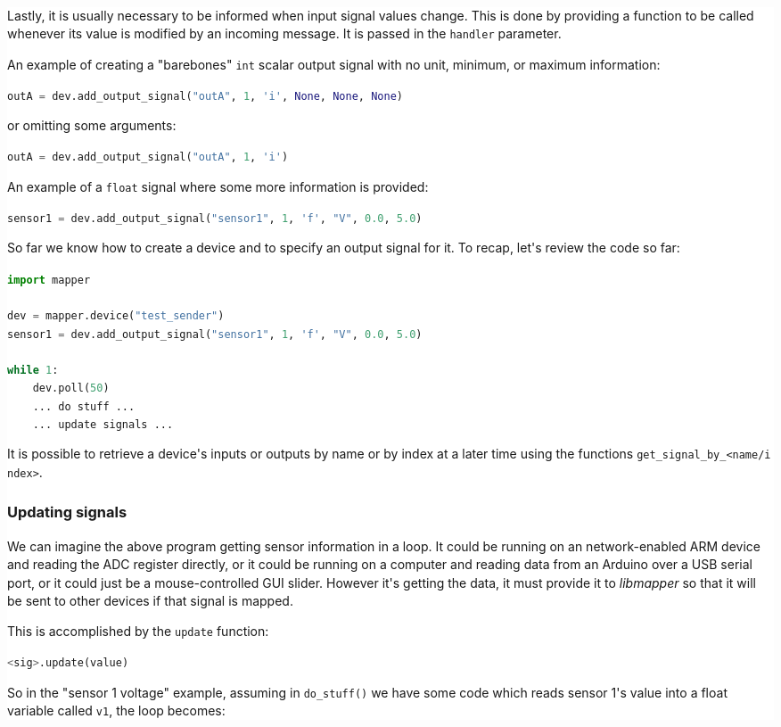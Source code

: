 Lastly, it is usually necessary to be informed when input signal values change.
This is done by providing a function to be called whenever its value is modified
by an incoming message.  It is passed in the `handler` parameter.

An example of creating a "barebones" `int` scalar output signal with no unit,
minimum, or maximum information:

~~~python
outA = dev.add_output_signal("outA", 1, 'i', None, None, None)
~~~

or omitting some arguments:

~~~python
outA = dev.add_output_signal("outA", 1, 'i')
~~~

An example of a `float` signal where some more information is provided:

~~~python
sensor1 = dev.add_output_signal("sensor1", 1, 'f', "V", 0.0, 5.0)
~~~

So far we know how to create a device and to specify an output signal for it.
To recap, let's review the code so far:

~~~python
import mapper

dev = mapper.device("test_sender")
sensor1 = dev.add_output_signal("sensor1", 1, 'f', "V", 0.0, 5.0)
    
while 1:
    dev.poll(50)
    ... do stuff ...
    ... update signals ...
~~~

It is possible to retrieve a device's inputs or outputs by name or by index at a
later time using the functions `get_signal_by_<name/index>`.

### Updating signals

We can imagine the above program getting sensor information in a loop.  It could
be running on an network-enabled ARM device and reading the ADC register
directly, or it could be running on a computer and reading data from an Arduino
over a USB serial port, or it could just be a mouse-controlled GUI slider.
However it's getting the data, it must provide it to _libmapper_ so that it will
be sent to other devices if that signal is mapped.

This is accomplished by the `update` function:

~~~python
<sig>.update(value)
~~~

So in the "sensor 1 voltage" example, assuming in `do_stuff()` we have some code
which reads sensor 1's value into a float variable called `v1`, the loop
becomes:
